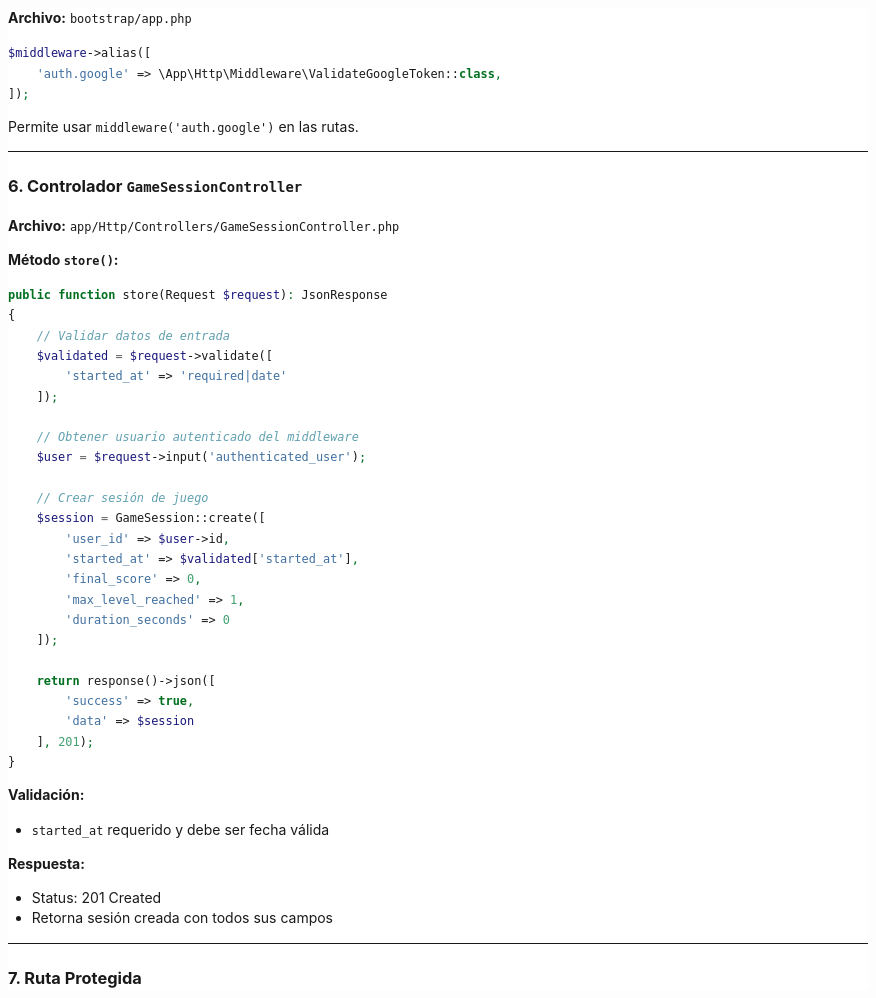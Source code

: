 **Archivo:** `bootstrap/app.php`

```php
$middleware->alias([
    'auth.google' => \App\Http\Middleware\ValidateGoogleToken::class,
]);
```

Permite usar `middleware('auth.google')` en las rutas.

---

### 6. Controlador `GameSessionController`

**Archivo:** `app/Http/Controllers/GameSessionController.php`

**Método `store()`:**

```php
public function store(Request $request): JsonResponse
{
    // Validar datos de entrada
    $validated = $request->validate([
        'started_at' => 'required|date'
    ]);

    // Obtener usuario autenticado del middleware
    $user = $request->input('authenticated_user');

    // Crear sesión de juego
    $session = GameSession::create([
        'user_id' => $user->id,
        'started_at' => $validated['started_at'],
        'final_score' => 0,
        'max_level_reached' => 1,
        'duration_seconds' => 0
    ]);

    return response()->json([
        'success' => true,
        'data' => $session
    ], 201);
}
```

**Validación:**
- `started_at` requerido y debe ser fecha válida

**Respuesta:**
- Status: 201 Created
- Retorna sesión creada con todos sus campos

---

### 7. Ruta Protegida
